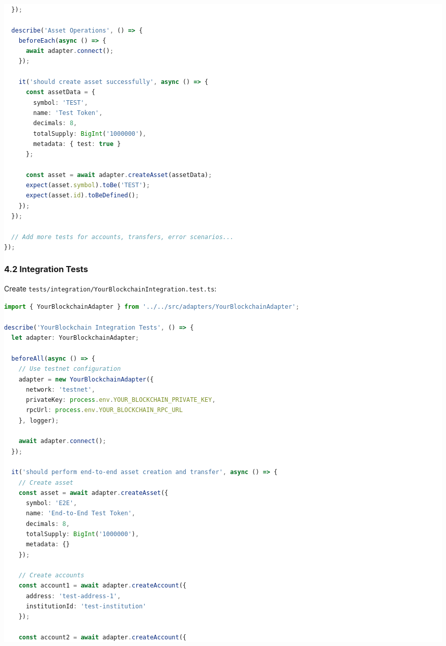 ```typescript
  });

  describe('Asset Operations', () => {
    beforeEach(async () => {
      await adapter.connect();
    });

    it('should create asset successfully', async () => {
      const assetData = {
        symbol: 'TEST',
        name: 'Test Token',
        decimals: 8,
        totalSupply: BigInt('1000000'),
        metadata: { test: true }
      };

      const asset = await adapter.createAsset(assetData);
      expect(asset.symbol).toBe('TEST');
      expect(asset.id).toBeDefined();
    });
  });

  // Add more tests for accounts, transfers, error scenarios...
});
```

### 4.2 Integration Tests

Create `tests/integration/YourBlockchainIntegration.test.ts`:

```typescript
import { YourBlockchainAdapter } from '../../src/adapters/YourBlockchainAdapter';

describe('YourBlockchain Integration Tests', () => {
  let adapter: YourBlockchainAdapter;

  beforeAll(async () => {
    // Use testnet configuration
    adapter = new YourBlockchainAdapter({
      network: 'testnet',
      privateKey: process.env.YOUR_BLOCKCHAIN_PRIVATE_KEY,
      rpcUrl: process.env.YOUR_BLOCKCHAIN_RPC_URL
    }, logger);
    
    await adapter.connect();
  });

  it('should perform end-to-end asset creation and transfer', async () => {
    // Create asset
    const asset = await adapter.createAsset({
      symbol: 'E2E',
      name: 'End-to-End Test Token',
      decimals: 8,
      totalSupply: BigInt('1000000'),
      metadata: {}
    });

    // Create accounts
    const account1 = await adapter.createAccount({
      address: 'test-address-1',
      institutionId: 'test-institution'
    });

    const account2 = await adapter.createAccount({
```
